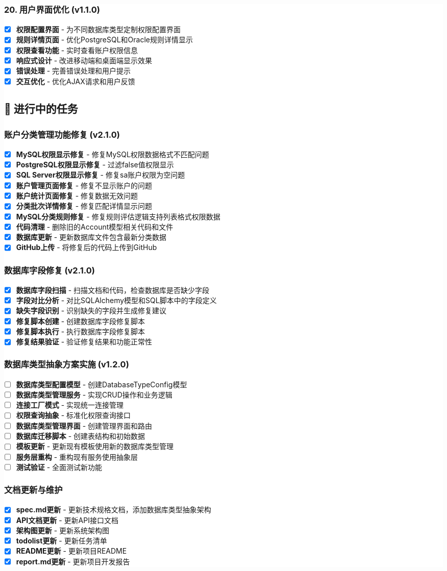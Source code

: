 ### 20. 用户界面优化 (v1.1.0)
- [x] **权限配置界面** - 为不同数据库类型定制权限配置界面
- [x] **规则详情页面** - 优化PostgreSQL和Oracle规则详情显示
- [x] **权限查看功能** - 实时查看账户权限信息
- [x] **响应式设计** - 改进移动端和桌面端显示效果
- [x] **错误处理** - 完善错误处理和用户提示
- [x] **交互优化** - 优化AJAX请求和用户反馈

## 🔄 进行中的任务

### 账户分类管理功能修复 (v2.1.0)
- [x] **MySQL权限显示修复** - 修复MySQL权限数据格式不匹配问题
- [x] **PostgreSQL权限显示修复** - 过滤false值权限显示
- [x] **SQL Server权限显示修复** - 修复sa账户权限为空问题
- [x] **账户管理页面修复** - 修复不显示账户的问题
- [x] **账户统计页面修复** - 修复数据无效问题
- [x] **分类批次详情修复** - 修复匹配详情显示问题
- [x] **MySQL分类规则修复** - 修复规则评估逻辑支持列表格式权限数据
- [x] **代码清理** - 删除旧的Account模型相关代码和文件
- [x] **数据库更新** - 更新数据库文件包含最新分类数据
- [x] **GitHub上传** - 将修复后的代码上传到GitHub

### 数据库字段修复 (v2.1.0)
- [x] **数据库字段扫描** - 扫描文档和代码，检查数据库是否缺少字段
- [x] **字段对比分析** - 对比SQLAlchemy模型和SQL脚本中的字段定义
- [x] **缺失字段识别** - 识别缺失的字段并生成修复建议
- [x] **修复脚本创建** - 创建数据库字段修复脚本
- [x] **修复脚本执行** - 执行数据库字段修复脚本
- [x] **修复结果验证** - 验证修复结果和功能正常性

### 数据库类型抽象方案实施 (v1.2.0)
- [ ] **数据库类型配置模型** - 创建DatabaseTypeConfig模型
- [ ] **数据库类型管理服务** - 实现CRUD操作和业务逻辑
- [ ] **连接工厂模式** - 实现统一连接管理
- [ ] **权限查询抽象** - 标准化权限查询接口
- [ ] **数据库类型管理界面** - 创建管理界面和路由
- [ ] **数据库迁移脚本** - 创建表结构和初始数据
- [ ] **模板更新** - 更新现有模板使用新的数据库类型管理
- [ ] **服务层重构** - 重构现有服务使用抽象层
- [ ] **测试验证** - 全面测试新功能

### 文档更新与维护
- [x] **spec.md更新** - 更新技术规格文档，添加数据库类型抽象架构
- [x] **API文档更新** - 更新API接口文档
- [x] **架构图更新** - 更新系统架构图
- [x] **todolist更新** - 更新任务清单
- [x] **README更新** - 更新项目README
- [x] **report.md更新** - 更新项目开发报告
